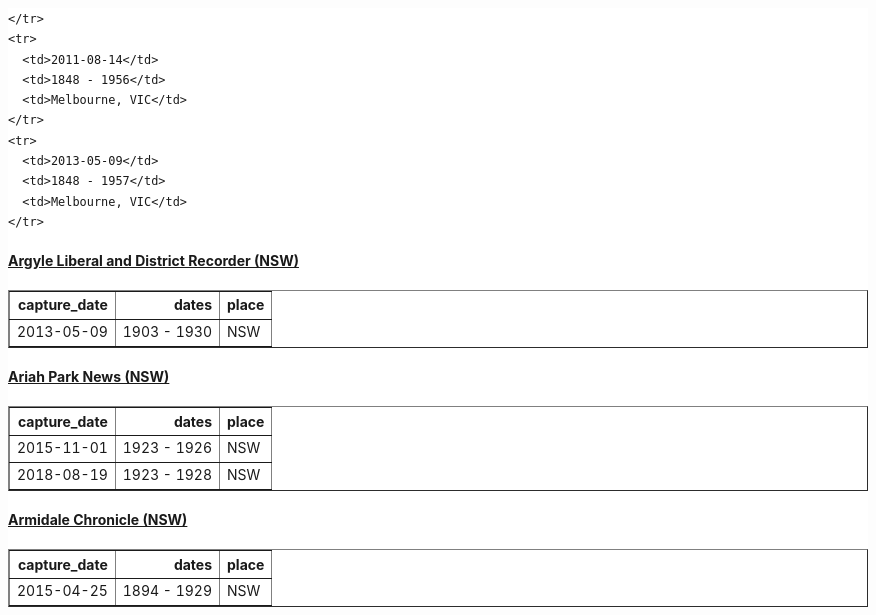     </tr>
    <tr>
      <td>2011-08-14</td>
      <td>1848 - 1956</td>
      <td>Melbourne, VIC</td>
    </tr>
    <tr>
      <td>2013-05-09</td>
      <td>1848 - 1957</td>
      <td>Melbourne, VIC</td>
    </tr>
  </tbody>
</table><h4><a href="http://nla.gov.au/nla.news-title414">Argyle Liberal and District Recorder (NSW)</a></h4><table border="1" class="dataframe">
  <thead>
    <tr style="text-align: right;">
      <th>capture_date</th>
      <th>dates</th>
      <th>place</th>
    </tr>
  </thead>
  <tbody>
    <tr>
      <td>2013-05-09</td>
      <td>1903 - 1930</td>
      <td>NSW</td>
    </tr>
  </tbody>
</table><h4><a href="http://nla.gov.au/nla.news-title1101">Ariah Park News (NSW)</a></h4><table border="1" class="dataframe">
  <thead>
    <tr style="text-align: right;">
      <th>capture_date</th>
      <th>dates</th>
      <th>place</th>
    </tr>
  </thead>
  <tbody>
    <tr>
      <td>2015-11-01</td>
      <td>1923 - 1926</td>
      <td>NSW</td>
    </tr>
    <tr>
      <td>2018-08-19</td>
      <td>1923 - 1928</td>
      <td>NSW</td>
    </tr>
  </tbody>
</table><h4><a href="http://nla.gov.au/nla.news-title983">Armidale Chronicle (NSW)</a></h4><table border="1" class="dataframe">
  <thead>
    <tr style="text-align: right;">
      <th>capture_date</th>
      <th>dates</th>
      <th>place</th>
    </tr>
  </thead>
  <tbody>
    <tr>
      <td>2015-04-25</td>
      <td>1894 - 1929</td>
      <td>NSW</td>
    </tr>